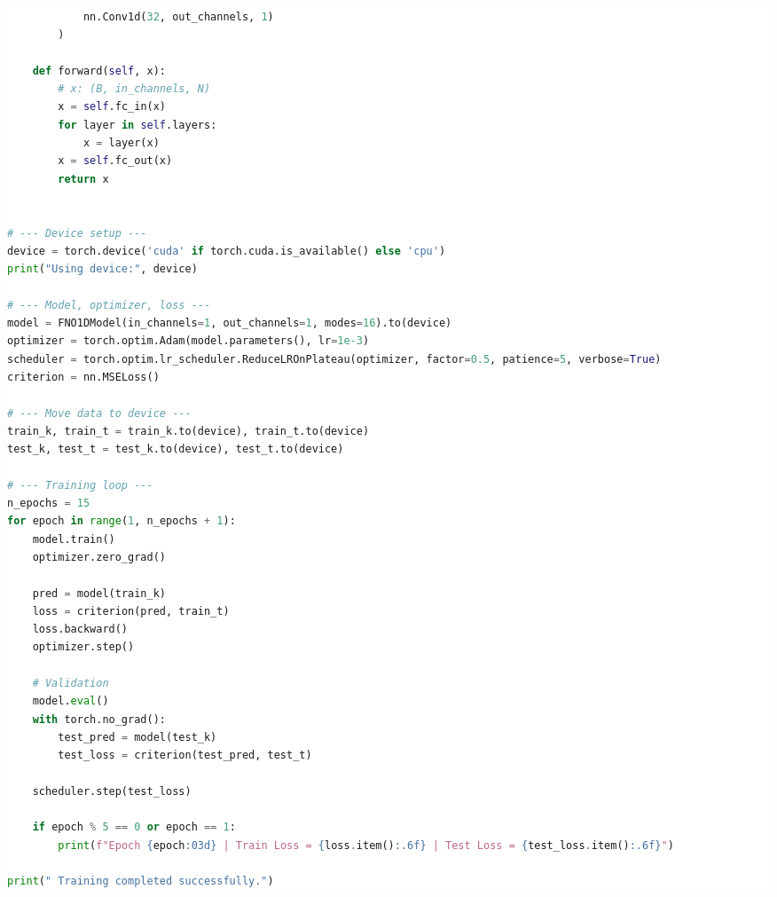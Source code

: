 ```python
            nn.Conv1d(32, out_channels, 1)
        )

    def forward(self, x):
        # x: (B, in_channels, N)
        x = self.fc_in(x)
        for layer in self.layers:
            x = layer(x)
        x = self.fc_out(x)
        return x


# --- Device setup ---
device = torch.device('cuda' if torch.cuda.is_available() else 'cpu')
print("Using device:", device)

# --- Model, optimizer, loss ---
model = FNO1DModel(in_channels=1, out_channels=1, modes=16).to(device)
optimizer = torch.optim.Adam(model.parameters(), lr=1e-3)
scheduler = torch.optim.lr_scheduler.ReduceLROnPlateau(optimizer, factor=0.5, patience=5, verbose=True)
criterion = nn.MSELoss()

# --- Move data to device ---
train_k, train_t = train_k.to(device), train_t.to(device)
test_k, test_t = test_k.to(device), test_t.to(device)

# --- Training loop ---
n_epochs = 15
for epoch in range(1, n_epochs + 1):
    model.train()
    optimizer.zero_grad()

    pred = model(train_k)
    loss = criterion(pred, train_t)
    loss.backward()
    optimizer.step()

    # Validation
    model.eval()
    with torch.no_grad():
        test_pred = model(test_k)
        test_loss = criterion(test_pred, test_t)

    scheduler.step(test_loss)

    if epoch % 5 == 0 or epoch == 1:
        print(f"Epoch {epoch:03d} | Train Loss = {loss.item():.6f} | Test Loss = {test_loss.item():.6f}")

print(" Training completed successfully.")

```

